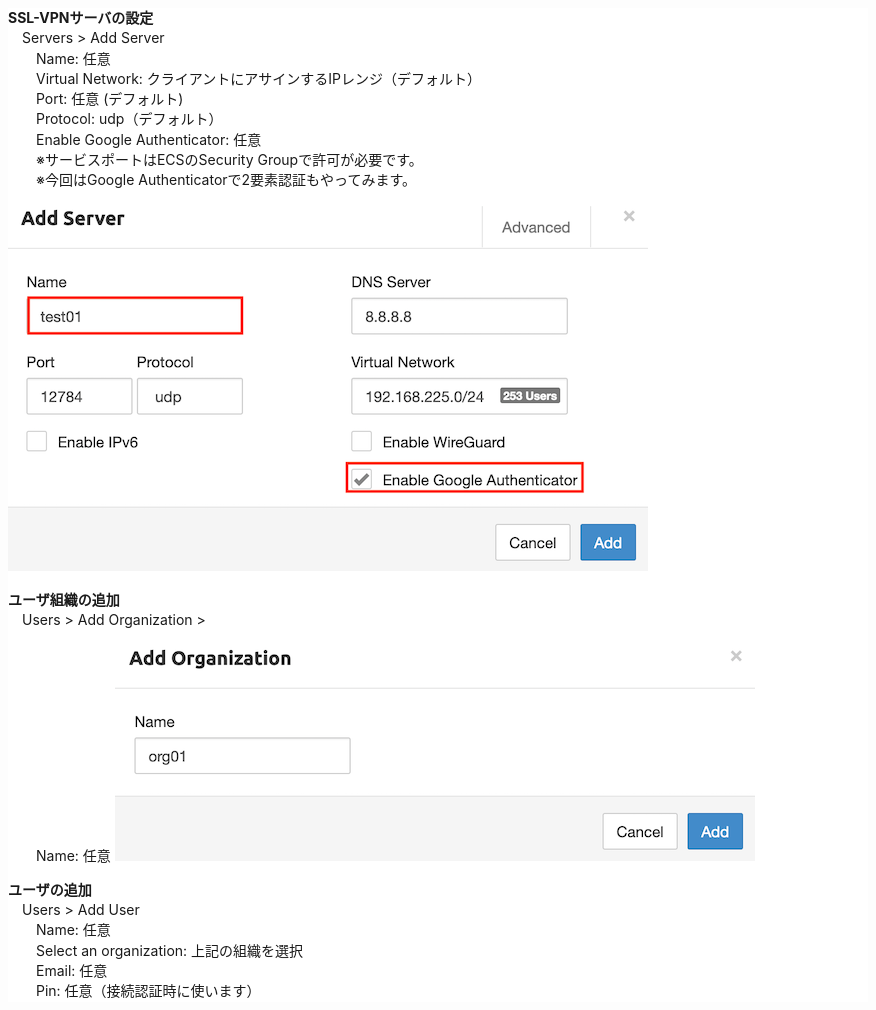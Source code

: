 **SSL-VPNサーバの設定**  
　Servers > Add Server  
　　Name: 任意  
　　Virtual Network: クライアントにアサインするIPレンジ（デフォルト）  
　　Port: 任意 (デフォルト)   
　　Protocol: udp（デフォルト）  
　　Enable Google Authenticator: 任意  
　　※サービスポートはECSのSecurity Groupで許可が必要です。  
　　※今回はGoogle Authenticatorで2要素認証もやってみます。
![img](https://raw.githubusercontent.com/sbopsv/cloud-tech/master/content/usecase-network/Network_images_26006613628645100/20200917091102.png "img")
   
**ユーザ組織の追加**  
　Users > Add Organization >   
　　Name: 任意
![img](https://raw.githubusercontent.com/sbopsv/cloud-tech/master/content/usecase-network/Network_images_26006613628645100/20200917091117.png "img")
   
**ユーザの追加**  
　Users > Add User  
　　Name: 任意  
　　Select an organization: 上記の組織を選択  
　　Email: 任意  
　　Pin: 任意（接続認証時に使います）
